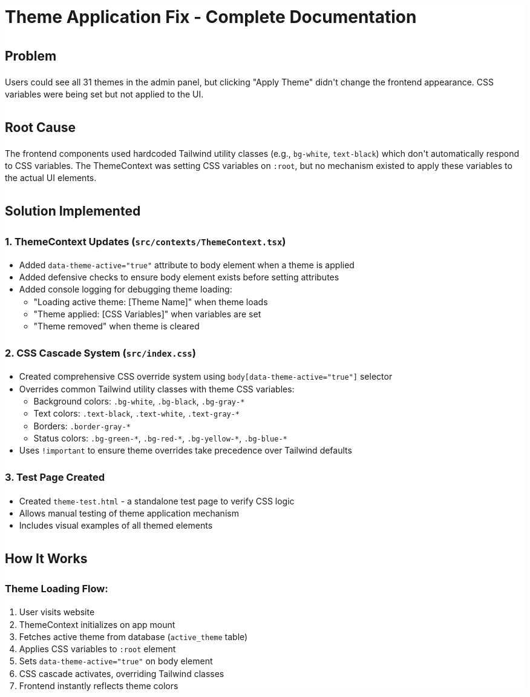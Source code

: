 # Theme Application Fix - Complete Documentation

## Problem
Users could see all 31 themes in the admin panel, but clicking "Apply Theme" didn't change the frontend appearance. CSS variables were being set but not applied to the UI.

## Root Cause
The frontend components used hardcoded Tailwind utility classes (e.g., `bg-white`, `text-black`) which don't automatically respond to CSS variables. The ThemeContext was setting CSS variables on `:root`, but no mechanism existed to apply these variables to the actual UI elements.

## Solution Implemented

### 1. ThemeContext Updates (`src/contexts/ThemeContext.tsx`)
- Added `data-theme-active="true"` attribute to body element when a theme is applied
- Added defensive checks to ensure body element exists before setting attributes
- Added console logging for debugging theme loading:
  - "Loading active theme: [Theme Name]" when theme loads
  - "Theme applied: [CSS Variables]" when variables are set
  - "Theme removed" when theme is cleared

### 2. CSS Cascade System (`src/index.css`)
- Created comprehensive CSS override system using `body[data-theme-active="true"]` selector
- Overrides common Tailwind utility classes with theme CSS variables:
  - Background colors: `.bg-white`, `.bg-black`, `.bg-gray-*`
  - Text colors: `.text-black`, `.text-white`, `.text-gray-*`
  - Borders: `.border-gray-*`
  - Status colors: `.bg-green-*`, `.bg-red-*`, `.bg-yellow-*`, `.bg-blue-*`
- Uses `!important` to ensure theme overrides take precedence over Tailwind defaults

### 3. Test Page Created
- Created `theme-test.html` - a standalone test page to verify CSS logic
- Allows manual testing of theme application mechanism
- Includes visual examples of all themed elements

## How It Works

### Theme Loading Flow:
1. User visits website
2. ThemeContext initializes on app mount
3. Fetches active theme from database (`active_theme` table)
4. Applies CSS variables to `:root` element
5. Sets `data-theme-active="true"` on body element
6. CSS cascade activates, overriding Tailwind classes
7. Frontend instantly reflects theme colors
